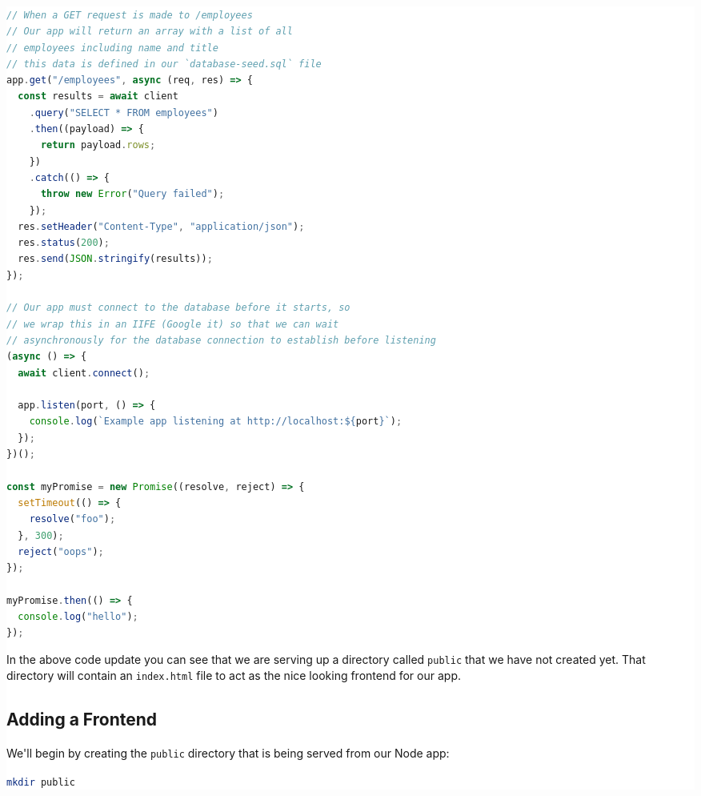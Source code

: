 ```js
// When a GET request is made to /employees
// Our app will return an array with a list of all
// employees including name and title
// this data is defined in our `database-seed.sql` file
app.get("/employees", async (req, res) => {
  const results = await client
    .query("SELECT * FROM employees")
    .then((payload) => {
      return payload.rows;
    })
    .catch(() => {
      throw new Error("Query failed");
    });
  res.setHeader("Content-Type", "application/json");
  res.status(200);
  res.send(JSON.stringify(results));
});

// Our app must connect to the database before it starts, so
// we wrap this in an IIFE (Google it) so that we can wait
// asynchronously for the database connection to establish before listening
(async () => {
  await client.connect();

  app.listen(port, () => {
    console.log(`Example app listening at http://localhost:${port}`);
  });
})();

const myPromise = new Promise((resolve, reject) => {
  setTimeout(() => {
    resolve("foo");
  }, 300);
  reject("oops");
});

myPromise.then(() => {
  console.log("hello");
});
```

In the above code update you can see that we are serving up a directory called `public` that we have not created yet. That directory will contain an `index.html` file to act as the nice looking frontend for our app.

## Adding a Frontend

We'll begin by creating the `public` directory that is being served from our Node app:

```bash
mkdir public
```
